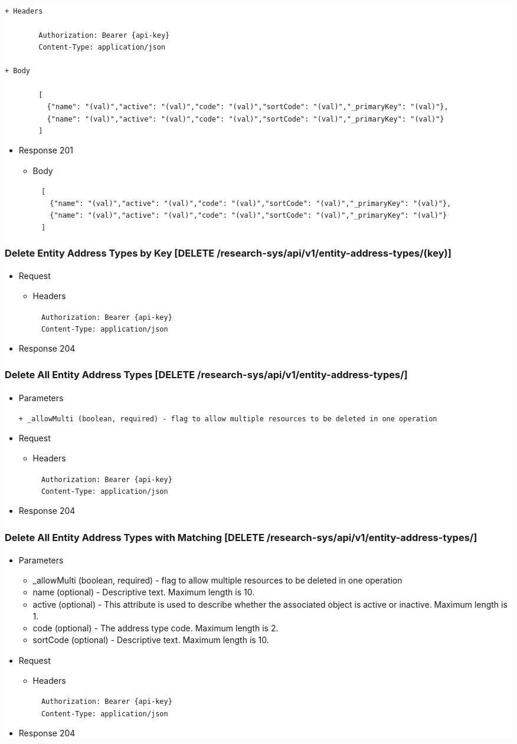     + Headers

            Authorization: Bearer {api-key}   
            Content-Type: application/json

    + Body
    
            [
              {"name": "(val)","active": "(val)","code": "(val)","sortCode": "(val)","_primaryKey": "(val)"},
              {"name": "(val)","active": "(val)","code": "(val)","sortCode": "(val)","_primaryKey": "(val)"}
            ]
			
+ Response 201
    
    + Body
            
            [
              {"name": "(val)","active": "(val)","code": "(val)","sortCode": "(val)","_primaryKey": "(val)"},
              {"name": "(val)","active": "(val)","code": "(val)","sortCode": "(val)","_primaryKey": "(val)"}
            ]
            
### Delete Entity Address Types by Key [DELETE /research-sys/api/v1/entity-address-types/(key)]
	 
+ Request

    + Headers

            Authorization: Bearer {api-key}
            Content-Type: application/json

+ Response 204

### Delete All Entity Address Types [DELETE /research-sys/api/v1/entity-address-types/]

+ Parameters

      + _allowMulti (boolean, required) - flag to allow multiple resources to be deleted in one operation

+ Request

    + Headers

            Authorization: Bearer {api-key}
            Content-Type: application/json

+ Response 204

### Delete All Entity Address Types with Matching [DELETE /research-sys/api/v1/entity-address-types/]

+ Parameters

    + _allowMulti (boolean, required) - flag to allow multiple resources to be deleted in one operation
    + name (optional) - Descriptive text. Maximum length is 10.
    + active (optional) - This attribute is used to describe whether the associated object is active or inactive. Maximum length is 1.
    + code (optional) - The address type code. Maximum length is 2.
    + sortCode (optional) - Descriptive text. Maximum length is 10.

      
+ Request

    + Headers

            Authorization: Bearer {api-key}
            Content-Type: application/json

+ Response 204
